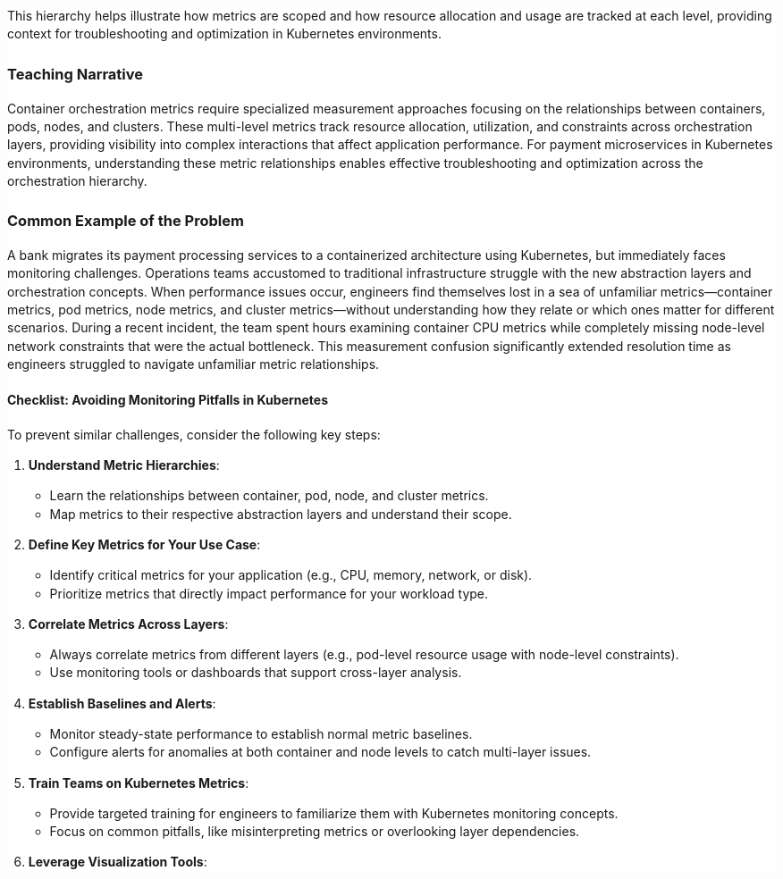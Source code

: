 This hierarchy helps illustrate how metrics are scoped and how resource allocation and usage are tracked at each level, providing context for troubleshooting and optimization in Kubernetes environments.

### Teaching Narrative

Container orchestration metrics require specialized measurement approaches focusing on the relationships between containers, pods, nodes, and clusters. These multi-level metrics track resource allocation, utilization, and constraints across orchestration layers, providing visibility into complex interactions that affect application performance. For payment microservices in Kubernetes environments, understanding these metric relationships enables effective troubleshooting and optimization across the orchestration hierarchy.

### Common Example of the Problem

A bank migrates its payment processing services to a containerized architecture using Kubernetes, but immediately faces monitoring challenges. Operations teams accustomed to traditional infrastructure struggle with the new abstraction layers and orchestration concepts. When performance issues occur, engineers find themselves lost in a sea of unfamiliar metrics—container metrics, pod metrics, node metrics, and cluster metrics—without understanding how they relate or which ones matter for different scenarios. During a recent incident, the team spent hours examining container CPU metrics while completely missing node-level network constraints that were the actual bottleneck. This measurement confusion significantly extended resolution time as engineers struggled to navigate unfamiliar metric relationships.

#### Checklist: Avoiding Monitoring Pitfalls in Kubernetes

To prevent similar challenges, consider the following key steps:

1. **Understand Metric Hierarchies**:

   - Learn the relationships between container, pod, node, and cluster metrics.
   - Map metrics to their respective abstraction layers and understand their scope.

2. **Define Key Metrics for Your Use Case**:

   - Identify critical metrics for your application (e.g., CPU, memory, network, or disk).
   - Prioritize metrics that directly impact performance for your workload type.

3. **Correlate Metrics Across Layers**:

   - Always correlate metrics from different layers (e.g., pod-level resource usage with node-level constraints).
   - Use monitoring tools or dashboards that support cross-layer analysis.

4. **Establish Baselines and Alerts**:

   - Monitor steady-state performance to establish normal metric baselines.
   - Configure alerts for anomalies at both container and node levels to catch multi-layer issues.

5. **Train Teams on Kubernetes Metrics**:

   - Provide targeted training for engineers to familiarize them with Kubernetes monitoring concepts.
   - Focus on common pitfalls, like misinterpreting metrics or overlooking layer dependencies.

6. **Leverage Visualization Tools**:
